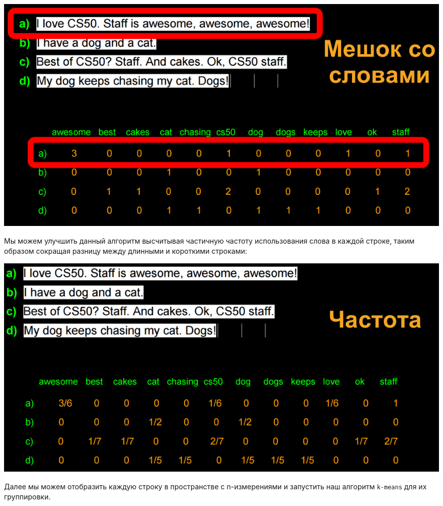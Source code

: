![image alt text](image_12.png)

Мы можем улучшить данный алгоритм высчитывая частичную частоту использования слова в каждой строке, таким образом сокращая разницу между длинными и короткими строками:

![image alt text](image_13.png)

Далее мы можем отобразить каждую строку в пространстве с n-измерениями и запустить наш алгоритм `k-means` для их группировки.
